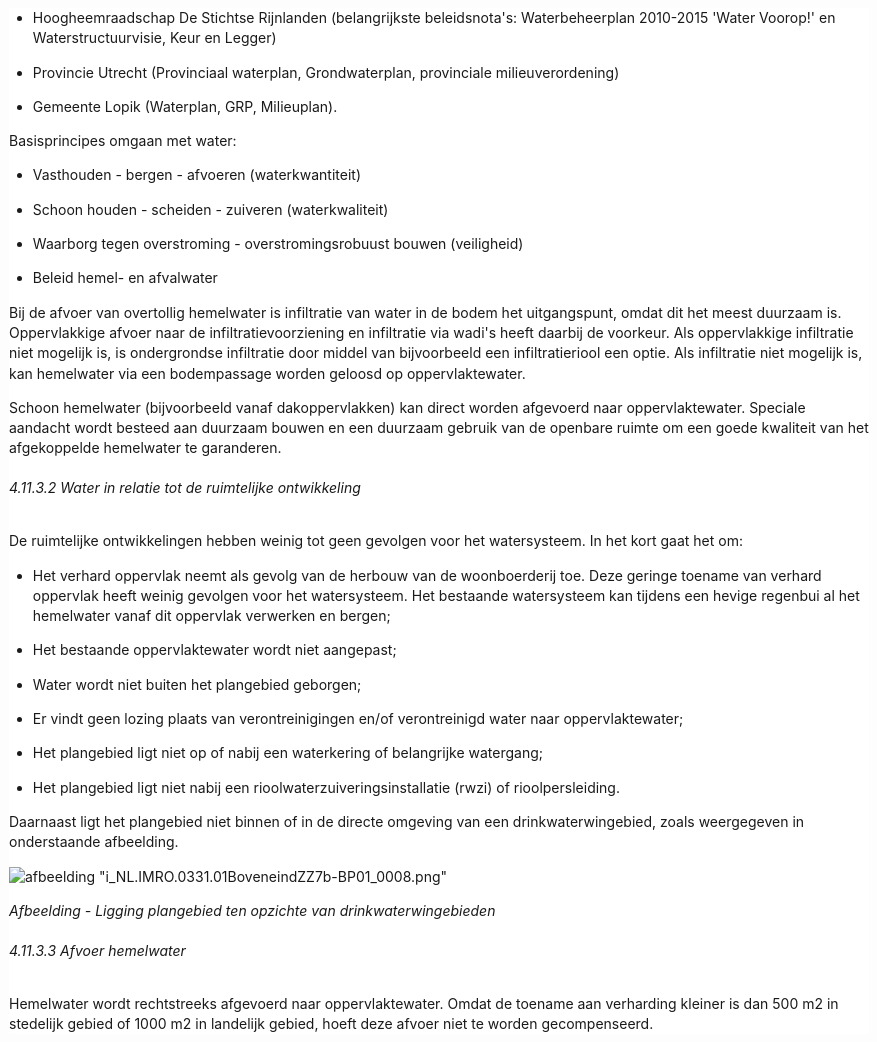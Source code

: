 * Hoogheemraadschap De Stichtse Rijnlanden (belangrijkste beleidsnota's: Waterbeheerplan 2010\-2015 'Water Voorop!' en Waterstructuurvisie, Keur en Legger)

* Provincie Utrecht (Provinciaal waterplan, Grondwaterplan, provinciale milieuverordening)

* Gemeente Lopik (Waterplan, GRP, Milieuplan).

Basisprincipes omgaan met water:

* Vasthouden \- bergen \- afvoeren (waterkwantiteit)

* Schoon houden \- scheiden \- zuiveren (waterkwaliteit)

* Waarborg tegen overstroming \- overstromingsrobuust bouwen (veiligheid)

* Beleid hemel\- en afvalwater

Bij de afvoer van overtollig hemelwater is infiltratie van water in de bodem het uitgangspunt, omdat dit het meest duurzaam is. Oppervlakkige afvoer naar de infiltratievoorziening en infiltratie via wadi's heeft daarbij de voorkeur. Als oppervlakkige infiltratie niet mogelijk is, is ondergrondse infiltratie door middel van bijvoorbeeld een infiltratieriool een optie. Als infiltratie niet mogelijk is, kan hemelwater via een bodempassage worden geloosd op oppervlaktewater.

Schoon hemelwater (bijvoorbeeld vanaf dakoppervlakken) kan direct worden afgevoerd naar oppervlaktewater. Speciale aandacht wordt besteed aan duurzaam bouwen en een duurzaam gebruik van de openbare ruimte om een goede kwaliteit van het afgekoppelde hemelwater te garanderen.

###### 4\.11\.3\.2 Water in relatie tot de ruimtelijke ontwikkeling

De ruimtelijke ontwikkelingen hebben weinig tot geen gevolgen voor het watersysteem. In het kort gaat het om:

* Het verhard oppervlak neemt als gevolg van de herbouw van de woonboerderij toe. Deze geringe toename van verhard oppervlak heeft weinig gevolgen voor het watersysteem. Het bestaande watersysteem kan tijdens een hevige regenbui al het hemelwater vanaf dit oppervlak verwerken en bergen;

* Het bestaande oppervlaktewater wordt niet aangepast;

* Water wordt niet buiten het plangebied geborgen;

* Er vindt geen lozing plaats van verontreinigingen en/of verontreinigd water naar oppervlaktewater;

* Het plangebied ligt niet op of nabij een waterkering of belangrijke watergang;

* Het plangebied ligt niet nabij een rioolwaterzuiveringsinstallatie (rwzi) of rioolpersleiding.

Daarnaast ligt het plangebied niet binnen of in de directe omgeving van een drinkwaterwingebied, zoals weergegeven in onderstaande afbeelding.

![afbeelding "i_NL.IMRO.0331.01BoveneindZZ7b-BP01_0008.png"](i_NL.IMRO.0331.01BoveneindZZ7b-BP01_0008.png)

*Afbeelding \- Ligging plangebied ten opzichte van drinkwaterwingebieden*

###### 4\.11\.3\.3 Afvoer hemelwater

Hemelwater wordt rechtstreeks afgevoerd naar oppervlaktewater. Omdat de toename aan verharding kleiner is dan 500 m2 in stedelijk gebied of 1000 m2 in landelijk gebied, hoeft deze afvoer niet te worden gecompenseerd.
